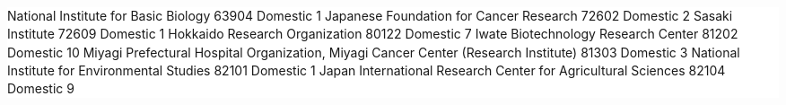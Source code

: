 <tr>
<td>National Institute for Basic Biology</td>
<td>63904</td>
<td>Domestic</td>
<td>1</td>
</tr>

<tr>
<td>Japanese Foundation for Cancer Research</td>
<td>72602</td>
<td>Domestic</td>
<td>2</td>
</tr>

<tr>
<td>Sasaki Institute</td>
<td>72609</td>
<td>Domestic</td>
<td>1</td>
</tr>

<tr>
<td>Hokkaido Research Organization</td>
<td>80122</td>
<td>Domestic</td>
<td>7</td>
</tr>

<tr>
<td>Iwate Biotechnology Research Center</td>
<td>81202</td>
<td>Domestic</td>
<td>10</td>
</tr>

<tr>
<td>Miyagi Prefectural Hospital Organization, Miyagi Cancer Center (Research Institute)</td>
<td>81303</td>
<td>Domestic</td>
<td>3</td>
</tr>

<tr>
<td>National Institute for Environmental Studies</td>
<td>82101</td>
<td>Domestic</td>
<td>1</td>
</tr>

<tr>
<td>Japan International Research Center for Agricultural Sciences</td>
<td>82104</td>
<td>Domestic</td>
<td>9</td>
</tr>
